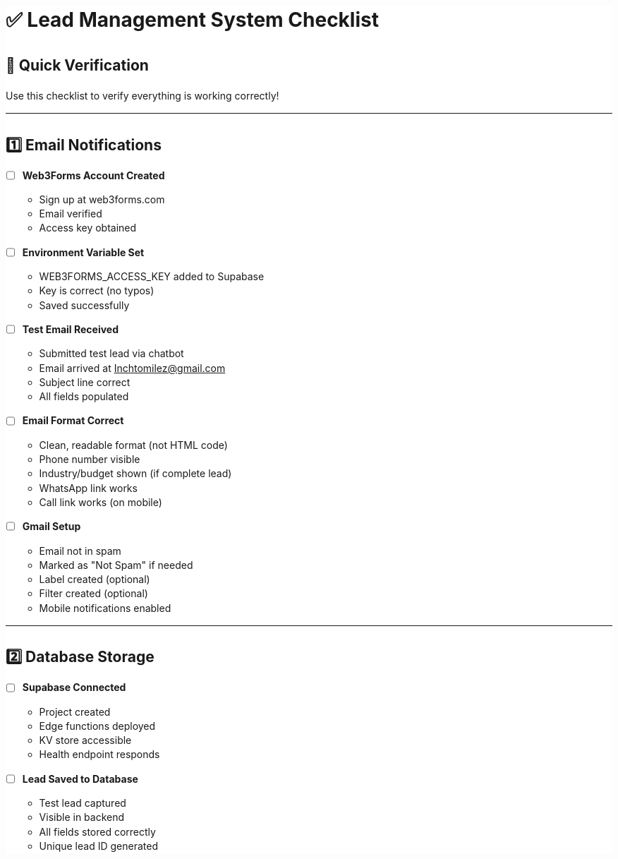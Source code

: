 # ✅ Lead Management System Checklist

## 🎯 Quick Verification

Use this checklist to verify everything is working correctly!

---

## 1️⃣ Email Notifications

- [ ] **Web3Forms Account Created**
  - Sign up at web3forms.com
  - Email verified
  - Access key obtained

- [ ] **Environment Variable Set**
  - WEB3FORMS_ACCESS_KEY added to Supabase
  - Key is correct (no typos)
  - Saved successfully

- [ ] **Test Email Received**
  - Submitted test lead via chatbot
  - Email arrived at Inchtomilez@gmail.com
  - Subject line correct
  - All fields populated

- [ ] **Email Format Correct**
  - Clean, readable format (not HTML code)
  - Phone number visible
  - Industry/budget shown (if complete lead)
  - WhatsApp link works
  - Call link works (on mobile)

- [ ] **Gmail Setup**
  - Email not in spam
  - Marked as "Not Spam" if needed
  - Label created (optional)
  - Filter created (optional)
  - Mobile notifications enabled

---

## 2️⃣ Database Storage

- [ ] **Supabase Connected**
  - Project created
  - Edge functions deployed
  - KV store accessible
  - Health endpoint responds

- [ ] **Lead Saved to Database**
  - Test lead captured
  - Visible in backend
  - All fields stored correctly
  - Unique lead ID generated

